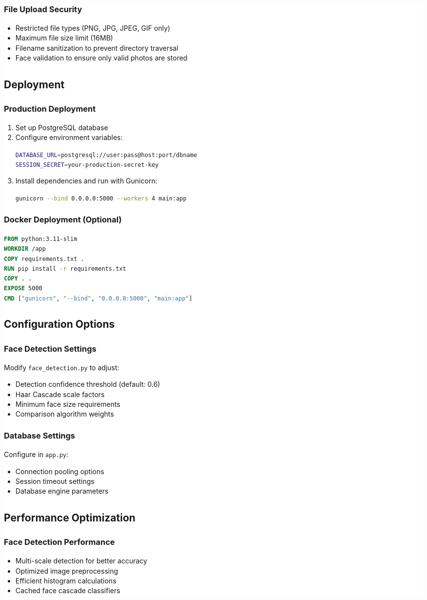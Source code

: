 ### File Upload Security
- Restricted file types (PNG, JPG, JPEG, GIF only)
- Maximum file size limit (16MB)
- Filename sanitization to prevent directory traversal
- Face validation to ensure only valid photos are stored

## Deployment

### Production Deployment
1. Set up PostgreSQL database
2. Configure environment variables:
   ```bash
   DATABASE_URL=postgresql://user:pass@host:port/dbname
   SESSION_SECRET=your-production-secret-key
   ```
3. Install dependencies and run with Gunicorn:
   ```bash
   gunicorn --bind 0.0.0.0:5000 --workers 4 main:app
   ```

### Docker Deployment (Optional)
```dockerfile
FROM python:3.11-slim
WORKDIR /app
COPY requirements.txt .
RUN pip install -r requirements.txt
COPY . .
EXPOSE 5000
CMD ["gunicorn", "--bind", "0.0.0.0:5000", "main:app"]
```

## Configuration Options

### Face Detection Settings
Modify `face_detection.py` to adjust:
- Detection confidence threshold (default: 0.6)
- Haar Cascade scale factors
- Minimum face size requirements
- Comparison algorithm weights

### Database Settings
Configure in `app.py`:
- Connection pooling options
- Session timeout settings
- Database engine parameters

## Performance Optimization

### Face Detection Performance
- Multi-scale detection for better accuracy
- Optimized image preprocessing
- Efficient histogram calculations
- Cached face cascade classifiers
